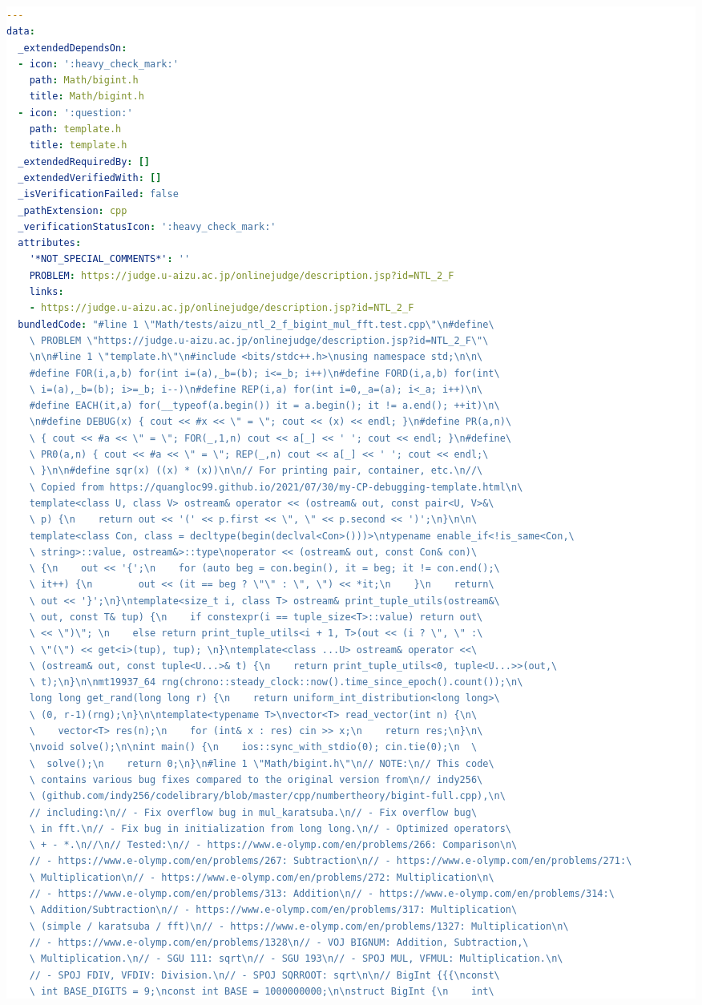 ```yaml
---
data:
  _extendedDependsOn:
  - icon: ':heavy_check_mark:'
    path: Math/bigint.h
    title: Math/bigint.h
  - icon: ':question:'
    path: template.h
    title: template.h
  _extendedRequiredBy: []
  _extendedVerifiedWith: []
  _isVerificationFailed: false
  _pathExtension: cpp
  _verificationStatusIcon: ':heavy_check_mark:'
  attributes:
    '*NOT_SPECIAL_COMMENTS*': ''
    PROBLEM: https://judge.u-aizu.ac.jp/onlinejudge/description.jsp?id=NTL_2_F
    links:
    - https://judge.u-aizu.ac.jp/onlinejudge/description.jsp?id=NTL_2_F
  bundledCode: "#line 1 \"Math/tests/aizu_ntl_2_f_bigint_mul_fft.test.cpp\"\n#define\
    \ PROBLEM \"https://judge.u-aizu.ac.jp/onlinejudge/description.jsp?id=NTL_2_F\"\
    \n\n#line 1 \"template.h\"\n#include <bits/stdc++.h>\nusing namespace std;\n\n\
    #define FOR(i,a,b) for(int i=(a),_b=(b); i<=_b; i++)\n#define FORD(i,a,b) for(int\
    \ i=(a),_b=(b); i>=_b; i--)\n#define REP(i,a) for(int i=0,_a=(a); i<_a; i++)\n\
    #define EACH(it,a) for(__typeof(a.begin()) it = a.begin(); it != a.end(); ++it)\n\
    \n#define DEBUG(x) { cout << #x << \" = \"; cout << (x) << endl; }\n#define PR(a,n)\
    \ { cout << #a << \" = \"; FOR(_,1,n) cout << a[_] << ' '; cout << endl; }\n#define\
    \ PR0(a,n) { cout << #a << \" = \"; REP(_,n) cout << a[_] << ' '; cout << endl;\
    \ }\n\n#define sqr(x) ((x) * (x))\n\n// For printing pair, container, etc.\n//\
    \ Copied from https://quangloc99.github.io/2021/07/30/my-CP-debugging-template.html\n\
    template<class U, class V> ostream& operator << (ostream& out, const pair<U, V>&\
    \ p) {\n    return out << '(' << p.first << \", \" << p.second << ')';\n}\n\n\
    template<class Con, class = decltype(begin(declval<Con>()))>\ntypename enable_if<!is_same<Con,\
    \ string>::value, ostream&>::type\noperator << (ostream& out, const Con& con)\
    \ {\n    out << '{';\n    for (auto beg = con.begin(), it = beg; it != con.end();\
    \ it++) {\n        out << (it == beg ? \"\" : \", \") << *it;\n    }\n    return\
    \ out << '}';\n}\ntemplate<size_t i, class T> ostream& print_tuple_utils(ostream&\
    \ out, const T& tup) {\n    if constexpr(i == tuple_size<T>::value) return out\
    \ << \")\"; \n    else return print_tuple_utils<i + 1, T>(out << (i ? \", \" :\
    \ \"(\") << get<i>(tup), tup); \n}\ntemplate<class ...U> ostream& operator <<\
    \ (ostream& out, const tuple<U...>& t) {\n    return print_tuple_utils<0, tuple<U...>>(out,\
    \ t);\n}\n\nmt19937_64 rng(chrono::steady_clock::now().time_since_epoch().count());\n\
    long long get_rand(long long r) {\n    return uniform_int_distribution<long long>\
    \ (0, r-1)(rng);\n}\n\ntemplate<typename T>\nvector<T> read_vector(int n) {\n\
    \    vector<T> res(n);\n    for (int& x : res) cin >> x;\n    return res;\n}\n\
    \nvoid solve();\n\nint main() {\n    ios::sync_with_stdio(0); cin.tie(0);\n  \
    \  solve();\n    return 0;\n}\n#line 1 \"Math/bigint.h\"\n// NOTE:\n// This code\
    \ contains various bug fixes compared to the original version from\n// indy256\
    \ (github.com/indy256/codelibrary/blob/master/cpp/numbertheory/bigint-full.cpp),\n\
    // including:\n// - Fix overflow bug in mul_karatsuba.\n// - Fix overflow bug\
    \ in fft.\n// - Fix bug in initialization from long long.\n// - Optimized operators\
    \ + - *.\n//\n// Tested:\n// - https://www.e-olymp.com/en/problems/266: Comparison\n\
    // - https://www.e-olymp.com/en/problems/267: Subtraction\n// - https://www.e-olymp.com/en/problems/271:\
    \ Multiplication\n// - https://www.e-olymp.com/en/problems/272: Multiplication\n\
    // - https://www.e-olymp.com/en/problems/313: Addition\n// - https://www.e-olymp.com/en/problems/314:\
    \ Addition/Subtraction\n// - https://www.e-olymp.com/en/problems/317: Multiplication\
    \ (simple / karatsuba / fft)\n// - https://www.e-olymp.com/en/problems/1327: Multiplication\n\
    // - https://www.e-olymp.com/en/problems/1328\n// - VOJ BIGNUM: Addition, Subtraction,\
    \ Multiplication.\n// - SGU 111: sqrt\n// - SGU 193\n// - SPOJ MUL, VFMUL: Multiplication.\n\
    // - SPOJ FDIV, VFDIV: Division.\n// - SPOJ SQRROOT: sqrt\n\n// BigInt {{{\nconst\
    \ int BASE_DIGITS = 9;\nconst int BASE = 1000000000;\n\nstruct BigInt {\n    int\
```
